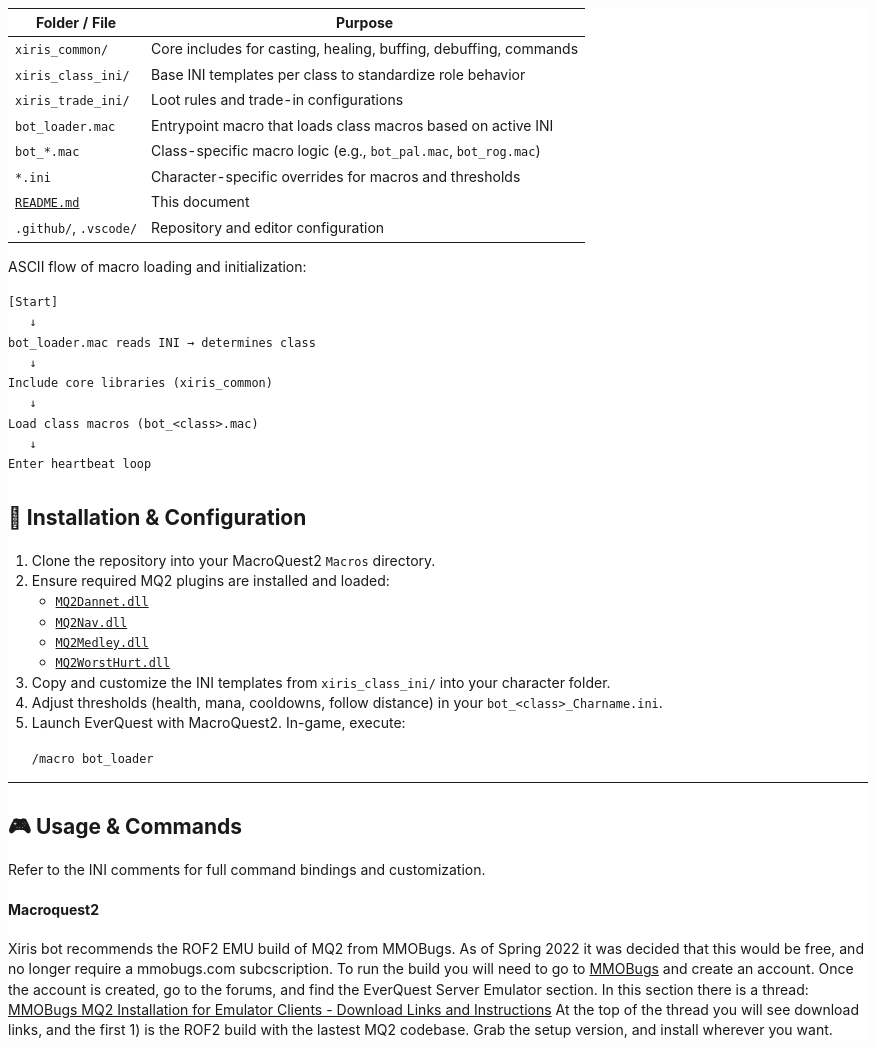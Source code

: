 | Folder / File        | Purpose                                                  |
|----------------------|----------------------------------------------------------|
| `xiris_common/`      | Core includes for casting, healing, buffing, debuffing, commands |
| `xiris_class_ini/`   | Base INI templates per class to standardize role behavior |
| `xiris_trade_ini/`   | Loot rules and trade-in configurations                   |
| `bot_loader.mac`     | Entrypoint macro that loads class macros based on active INI |
| `bot_*.mac`          | Class-specific macro logic (e.g., `bot_pal.mac`, `bot_rog.mac`) |
| `*.ini`              | Character-specific overrides for macros and thresholds   |
| [`README.md`](https://README.md) | This document                                  |
| `.github/`, `.vscode/` | Repository and editor configuration                   |

ASCII flow of macro loading and initialization:

```
[Start]
   ↓
bot_loader.mac reads INI → determines class
   ↓
Include core libraries (xiris_common)
   ↓
Load class macros (bot_<class>.mac)
   ↓
Enter heartbeat loop
```

## 🔧 Installation & Configuration

1. Clone the repository into your MacroQuest2 `Macros` directory.
2. Ensure required MQ2 plugins are installed and loaded:
   * [`MQ2Dannet.dll`](https://MQ2Dannet.dll)
   * [`MQ2Nav.dll`](https://MQ2Nav.dll)
   * [`MQ2Medley.dll`](https://MQ2Medley.dll)
   * [`MQ2WorstHurt.dll`](https://MQ2WorstHurt.dll)
3. Copy and customize the INI templates from `xiris_class_ini/` into your character folder.
4. Adjust thresholds (health, mana, cooldowns, follow distance) in your `bot_<class>_Charname.ini`.
5. Launch EverQuest with MacroQuest2. In-game, execute:
   ```
   /macro bot_loader
   ```



---
## 🎮 Usage & Commands

Refer to the INI comments for full command bindings and customization.

#### Macroquest2
Xiris bot recommends the ROF2 EMU build of MQ2 from MMOBugs. As of Spring 2022 it was decided that this would be free, and no longer require a mmobugs.com subcscription. To run the build you will need to go to [MMOBugs](https://www.mmobugs.com/) and create an account. Once the account is created, go to the forums, and find the EverQuest Server Emulator section. In this section there is a thread: [MMOBugs MQ2 Installation for Emulator Clients - Download Links and Instructions](https://www.mmobugs.com/forums/index.php?threads/mmobugs-mq2-installation-for-emulator-clients-download-links-and-instructions.29682/) At the top of the thread you will see download links, and the first 1) is the ROF2 build with the lastest MQ2 codebase. Grab the setup version, and install wherever you want.
